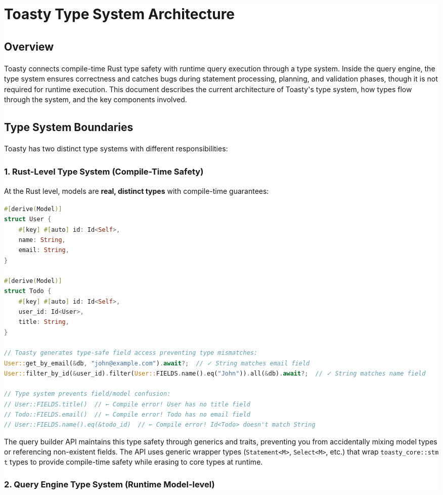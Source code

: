 # Toasty Type System Architecture

## Overview

Toasty connects compile-time Rust type safety with runtime query execution through a type system. Inside the query engine, the type system ensures correctness and catches bugs during statement processing, planning, and validation phases, though it is not required for runtime execution. This document describes the current architecture of Toasty's type system, how types flow through the system, and the key components involved.

## Type System Boundaries

Toasty has two distinct type systems with different responsibilities:

### 1. Rust-Level Type System (Compile-Time Safety)

At the Rust level, models are **real, distinct types** with compile-time guarantees:

```rust
#[derive(Model)]
struct User {
    #[key] #[auto] id: Id<Self>,
    name: String,
    email: String,
}

#[derive(Model)]
struct Todo {
    #[key] #[auto] id: Id<Self>,
    user_id: Id<User>,
    title: String,
}

// Toasty generates type-safe field access preventing type mismatches:
User::get_by_email(&db, "john@example.com").await?;  // ✓ String matches email field
User::filter_by_id(&user_id).filter(User::FIELDS.name().eq("John")).all(&db).await?;  // ✓ String matches name field

// Type system prevents field/model confusion:
// User::FIELDS.title()  // ← Compile error! User has no title field
// Todo::FIELDS.email()  // ← Compile error! Todo has no email field
// User::FIELDS.name().eq(&todo_id)  // ← Compile error! Id<Todo> doesn't match String
```

The query builder API maintains this type safety through generics and traits, preventing you from accidentally mixing model types or referencing non-existent fields. The API uses generic wrapper types (`Statement<M>`, `Select<M>`, etc.) that wrap `toasty_core::stmt` types to provide compile-time safety while erasing to core types at runtime.

### 2. Query Engine Type System (Runtime Model-level)
